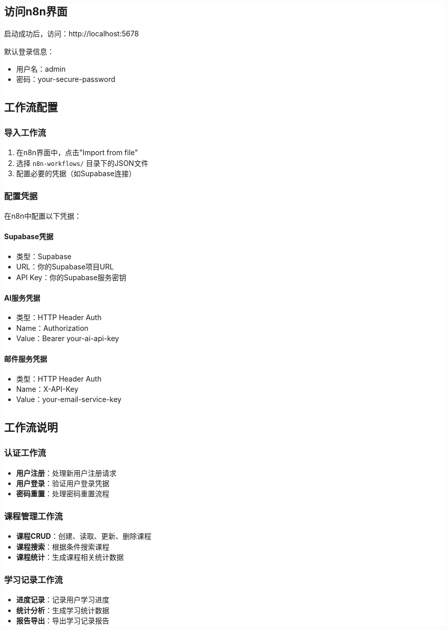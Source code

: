## 访问n8n界面

启动成功后，访问：http://localhost:5678

默认登录信息：
- 用户名：admin
- 密码：your-secure-password

## 工作流配置

### 导入工作流

1. 在n8n界面中，点击"Import from file"
2. 选择 `n8n-workflows/` 目录下的JSON文件
3. 配置必要的凭据（如Supabase连接）

### 配置凭据

在n8n中配置以下凭据：

#### Supabase凭据
- 类型：Supabase
- URL：你的Supabase项目URL
- API Key：你的Supabase服务密钥

#### AI服务凭据
- 类型：HTTP Header Auth
- Name：Authorization
- Value：Bearer your-ai-api-key

#### 邮件服务凭据
- 类型：HTTP Header Auth
- Name：X-API-Key
- Value：your-email-service-key

## 工作流说明

### 认证工作流
- **用户注册**：处理新用户注册请求
- **用户登录**：验证用户登录凭据
- **密码重置**：处理密码重置流程

### 课程管理工作流
- **课程CRUD**：创建、读取、更新、删除课程
- **课程搜索**：根据条件搜索课程
- **课程统计**：生成课程相关统计数据

### 学习记录工作流
- **进度记录**：记录用户学习进度
- **统计分析**：生成学习统计数据
- **报告导出**：导出学习记录报告
